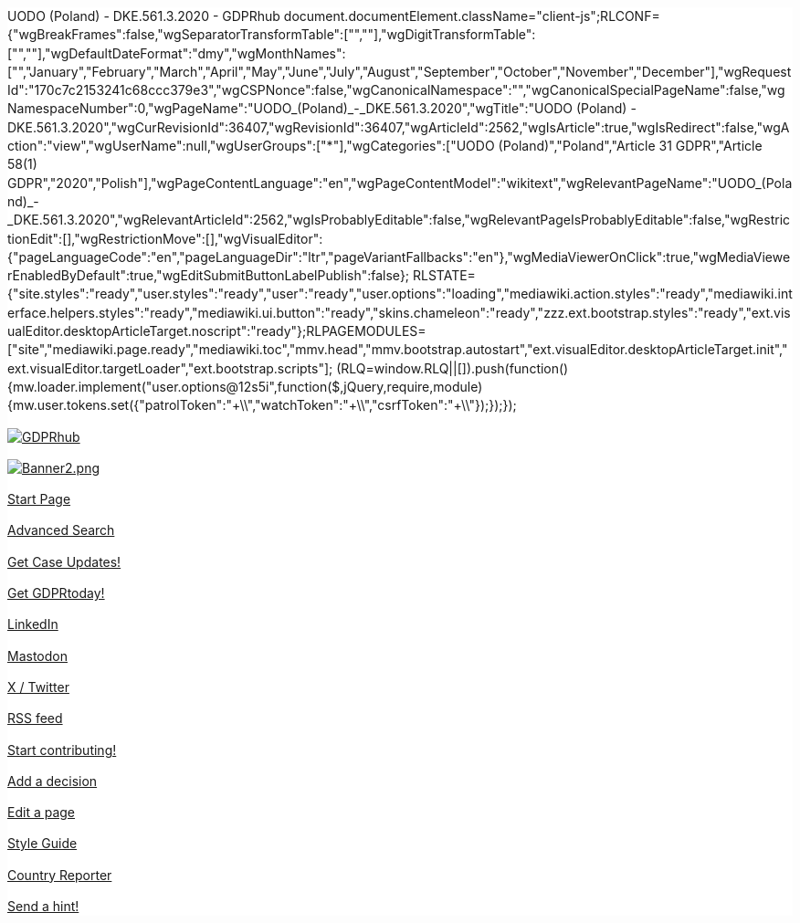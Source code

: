  UODO (Poland) - DKE.561.3.2020 - GDPRhub document.documentElement.className="client-js";RLCONF={"wgBreakFrames":false,"wgSeparatorTransformTable":\["",""\],"wgDigitTransformTable":\["",""\],"wgDefaultDateFormat":"dmy","wgMonthNames":\["","January","February","March","April","May","June","July","August","September","October","November","December"\],"wgRequestId":"170c7c2153241c68ccc379e3","wgCSPNonce":false,"wgCanonicalNamespace":"","wgCanonicalSpecialPageName":false,"wgNamespaceNumber":0,"wgPageName":"UODO\_(Poland)\_-\_DKE.561.3.2020","wgTitle":"UODO (Poland) - DKE.561.3.2020","wgCurRevisionId":36407,"wgRevisionId":36407,"wgArticleId":2562,"wgIsArticle":true,"wgIsRedirect":false,"wgAction":"view","wgUserName":null,"wgUserGroups":\["\*"\],"wgCategories":\["UODO (Poland)","Poland","Article 31 GDPR","Article 58(1) GDPR","2020","Polish"\],"wgPageContentLanguage":"en","wgPageContentModel":"wikitext","wgRelevantPageName":"UODO\_(Poland)\_-\_DKE.561.3.2020","wgRelevantArticleId":2562,"wgIsProbablyEditable":false,"wgRelevantPageIsProbablyEditable":false,"wgRestrictionEdit":\[\],"wgRestrictionMove":\[\],"wgVisualEditor":{"pageLanguageCode":"en","pageLanguageDir":"ltr","pageVariantFallbacks":"en"},"wgMediaViewerOnClick":true,"wgMediaViewerEnabledByDefault":true,"wgEditSubmitButtonLabelPublish":false}; RLSTATE={"site.styles":"ready","user.styles":"ready","user":"ready","user.options":"loading","mediawiki.action.styles":"ready","mediawiki.interface.helpers.styles":"ready","mediawiki.ui.button":"ready","skins.chameleon":"ready","zzz.ext.bootstrap.styles":"ready","ext.visualEditor.desktopArticleTarget.noscript":"ready"};RLPAGEMODULES=\["site","mediawiki.page.ready","mediawiki.toc","mmv.head","mmv.bootstrap.autostart","ext.visualEditor.desktopArticleTarget.init","ext.visualEditor.targetLoader","ext.bootstrap.scripts"\]; (RLQ=window.RLQ||\[\]).push(function(){mw.loader.implement("user.options@12s5i",function($,jQuery,require,module){mw.user.tokens.set({"patrolToken":"+\\\\","watchToken":"+\\\\","csrfToken":"+\\\\"});});});                    

[![GDPRhub](/images/gdprhub_v5_150.png)](/index.php?title=Welcome_to_GDPRhub "Visit the main page")

[![Banner2.png](/images/5/57/Banner2.png)](https://gdprhub.eu/index.php?title=GDPRtoday)

[Start Page](/index.php?title=Welcome_to_GDPRhub)

[Advanced Search](/index.php?title=Advanced_Search)

[Get Case Updates!](#)

[Get GDPRtoday!](/index.php?title=GDPRtoday)

[LinkedIn](https://www.linkedin.com/showcase/gdprhub)

[Mastodon](https://mastodon.social/@GDPRhub)

[X / Twitter](https://www.twitter.com/GDPRhub)

[RSS feed](https://gdprhub.eu/index.php?title=Special:NewPages&feed=atom&hideredirs=1&limit=10&render=1)

[Start contributing!](#)

[Add a decision](/index.php?title=How_to_add_a_new_decision)

[Edit a page](/index.php?title=How_to_edit_a_page_on_GDPRhub)

[Style Guide](/index.php?title=GDPRhub_style_guide)

[Country Reporter](https://gdprmgmt.noyb.eu/become_country_reporter)

[Send a hint!](mailto:GDPRhub@noyb.eu?subject=GDPRhub%20-%20hint&body=Thank%20you%20for%20sending%20us%20a%20hint!%0A%0AIf%20you%20want%20to%20send%20us%20details%20about%20a%20case%20that%20is%20not%20on%20GDPRhub%20yet%2C%20please%20fill%20out%20the%20form%20below!%0AIf%20you%20want%20to%20send%20us%20any%20other%20information%2C%20just%20delete%20this%20text.%0A%0A%3D%3D%3D%20General%20Details%20%3D%3D%3D%0A%0ALink%20to%20the%20decision%20\(attach%20document%20if%20not%20public\)%3A%0ADPA%2FCourt%3A%0ACountry%3A%0ADate%3A%0A%0A%3D%3D%3D%20Factual%20Summary%20in%20English%20%3D%3D%3D%0A%0A-%3E%20What%20happened%20in%20this%20case%3F%0A%0A%3D%3D%3D%20Summary%20of%20the%20Dispute%20in%20English%20%3D%3D%3D%0A%0A-%3E%20What%20was%20the%20core%20dispute%20about%3F%0A%0A%3D%3D%3D%20Summary%20of%20the%20Holding%20in%20English%20%3D%3D%3D%0A%0A-%3E%20What%20is%20the%20core%20take%20away%20from%20the%20decision%3F%0A%0A%0AThank%20you%20for%20your%20support!%0Anoyb.eu%20team)
